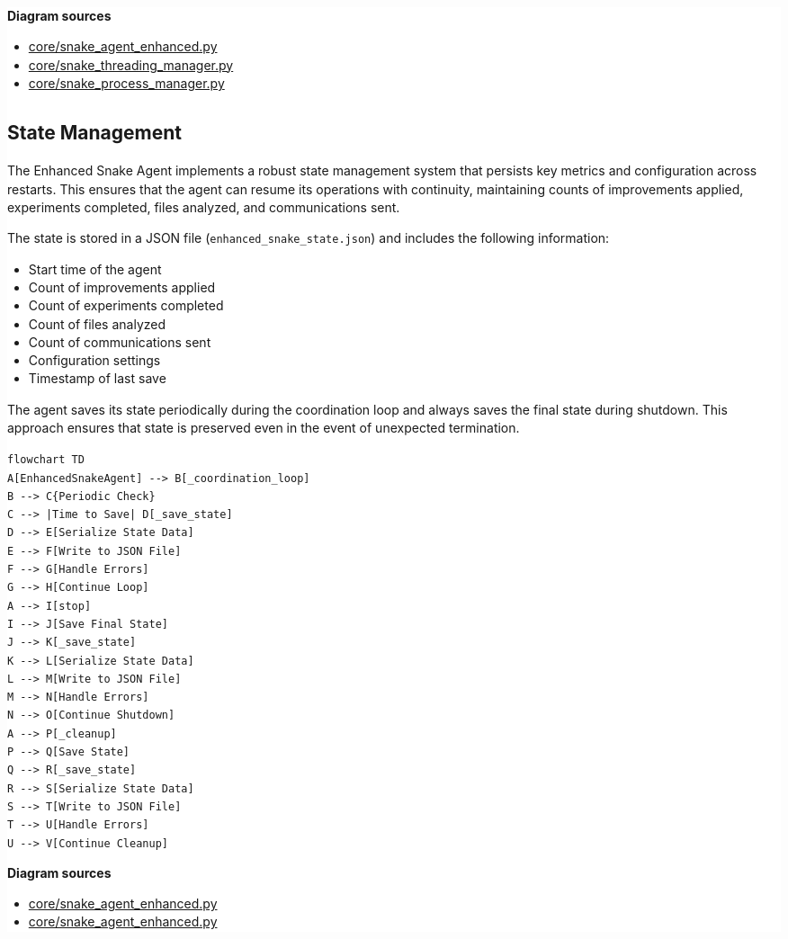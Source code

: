 **Diagram sources**
- [core/snake_agent_enhanced.py](file://core/snake_agent_enhanced.py#L123-L159)
- [core/snake_threading_manager.py](file://core/snake_threading_manager.py#L200-L600)
- [core/snake_process_manager.py](file://core/snake_process_manager.py#L108-L307)

## State Management

The Enhanced Snake Agent implements a robust state management system that persists key metrics and configuration across restarts. This ensures that the agent can resume its operations with continuity, maintaining counts of improvements applied, experiments completed, files analyzed, and communications sent.

The state is stored in a JSON file (`enhanced_snake_state.json`) and includes the following information:

- Start time of the agent
- Count of improvements applied
- Count of experiments completed
- Count of files analyzed
- Count of communications sent
- Configuration settings
- Timestamp of last save

The agent saves its state periodically during the coordination loop and always saves the final state during shutdown. This approach ensures that state is preserved even in the event of unexpected termination.

```mermaid
flowchart TD
A[EnhancedSnakeAgent] --> B[_coordination_loop]
B --> C{Periodic Check}
C --> |Time to Save| D[_save_state]
D --> E[Serialize State Data]
E --> F[Write to JSON File]
F --> G[Handle Errors]
G --> H[Continue Loop]
A --> I[stop]
I --> J[Save Final State]
J --> K[_save_state]
K --> L[Serialize State Data]
L --> M[Write to JSON File]
M --> N[Handle Errors]
N --> O[Continue Shutdown]
A --> P[_cleanup]
P --> Q[Save State]
Q --> R[_save_state]
R --> S[Serialize State Data]
S --> T[Write to JSON File]
T --> U[Handle Errors]
U --> V[Continue Cleanup]
```

**Diagram sources**
- [core/snake_agent_enhanced.py](file://core/snake_agent_enhanced.py#L200-L248)
- [core/snake_agent_enhanced.py](file://core/snake_agent_enhanced.py#L567-L601)
